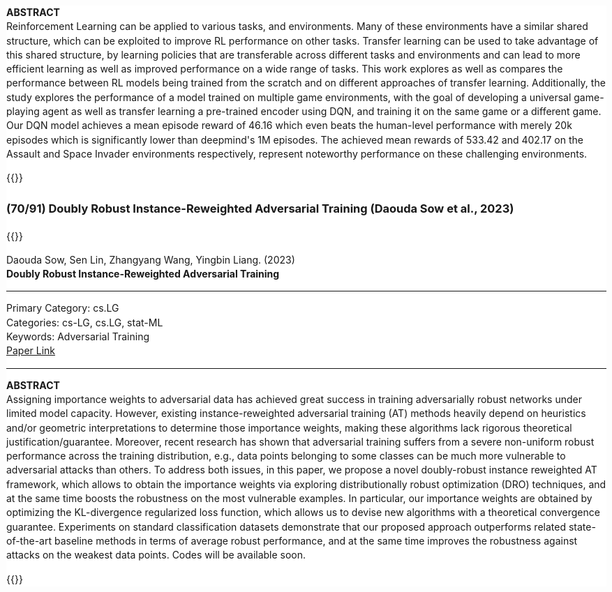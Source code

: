 

**ABSTRACT**  
Reinforcement Learning can be applied to various tasks, and environments. Many of these environments have a similar shared structure, which can be exploited to improve RL performance on other tasks. Transfer learning can be used to take advantage of this shared structure, by learning policies that are transferable across different tasks and environments and can lead to more efficient learning as well as improved performance on a wide range of tasks. This work explores as well as compares the performance between RL models being trained from the scratch and on different approaches of transfer learning. Additionally, the study explores the performance of a model trained on multiple game environments, with the goal of developing a universal game-playing agent as well as transfer learning a pre-trained encoder using DQN, and training it on the same game or a different game. Our DQN model achieves a mean episode reward of 46.16 which even beats the human-level performance with merely 20k episodes which is significantly lower than deepmind's 1M episodes. The achieved mean rewards of 533.42 and 402.17 on the Assault and Space Invader environments respectively, represent noteworthy performance on these challenging environments.

{{</citation>}}


### (70/91) Doubly Robust Instance-Reweighted Adversarial Training (Daouda Sow et al., 2023)

{{<citation>}}

Daouda Sow, Sen Lin, Zhangyang Wang, Yingbin Liang. (2023)  
**Doubly Robust Instance-Reweighted Adversarial Training**  

---
Primary Category: cs.LG  
Categories: cs-LG, cs.LG, stat-ML  
Keywords: Adversarial Training  
[Paper Link](http://arxiv.org/abs/2308.00311v1)  

---


**ABSTRACT**  
Assigning importance weights to adversarial data has achieved great success in training adversarially robust networks under limited model capacity. However, existing instance-reweighted adversarial training (AT) methods heavily depend on heuristics and/or geometric interpretations to determine those importance weights, making these algorithms lack rigorous theoretical justification/guarantee. Moreover, recent research has shown that adversarial training suffers from a severe non-uniform robust performance across the training distribution, e.g., data points belonging to some classes can be much more vulnerable to adversarial attacks than others. To address both issues, in this paper, we propose a novel doubly-robust instance reweighted AT framework, which allows to obtain the importance weights via exploring distributionally robust optimization (DRO) techniques, and at the same time boosts the robustness on the most vulnerable examples. In particular, our importance weights are obtained by optimizing the KL-divergence regularized loss function, which allows us to devise new algorithms with a theoretical convergence guarantee. Experiments on standard classification datasets demonstrate that our proposed approach outperforms related state-of-the-art baseline methods in terms of average robust performance, and at the same time improves the robustness against attacks on the weakest data points. Codes will be available soon.

{{</citation>}}
